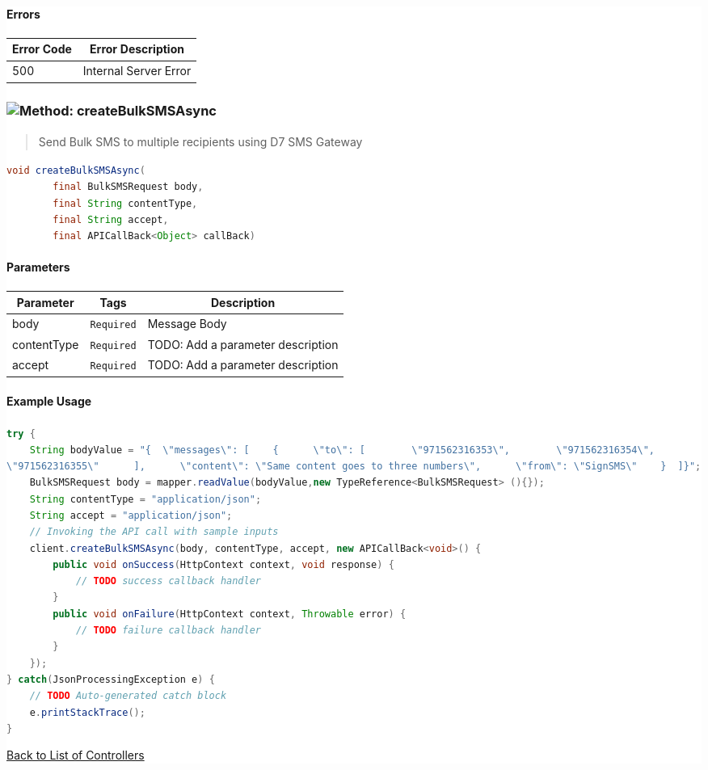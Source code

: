 #### Errors

| Error Code | Error Description |
|------------|-------------------|
| 500 | Internal Server Error |



### <a name="create_bulk_sms_async"></a>![Method: ](https://github.com/d7networks/D7SMS-SDKs/blob/master/D7SMS-Java/images/method.png "com.d7networks.restapi.controllers.APIController.createBulkSMSAsync") createBulkSMSAsync

> Send Bulk SMS  to multiple recipients using D7 SMS Gateway


```java
void createBulkSMSAsync(
        final BulkSMSRequest body,
        final String contentType,
        final String accept,
        final APICallBack<Object> callBack)
```

#### Parameters

| Parameter | Tags | Description |
|-----------|------|-------------|
| body |  ``` Required ```  | Message Body |
| contentType |  ``` Required ```  | TODO: Add a parameter description |
| accept |  ``` Required ```  | TODO: Add a parameter description |


#### Example Usage

```java
try {
    String bodyValue = "{  \"messages\": [    {      \"to\": [        \"971562316353\",        \"971562316354\",        \"971562316355\"      ],      \"content\": \"Same content goes to three numbers\",      \"from\": \"SignSMS\"    }  ]}";
    BulkSMSRequest body = mapper.readValue(bodyValue,new TypeReference<BulkSMSRequest> (){});
    String contentType = "application/json";
    String accept = "application/json";
    // Invoking the API call with sample inputs
    client.createBulkSMSAsync(body, contentType, accept, new APICallBack<void>() {
        public void onSuccess(HttpContext context, void response) {
            // TODO success callback handler
        }
        public void onFailure(HttpContext context, Throwable error) {
            // TODO failure callback handler
        }
    });
} catch(JsonProcessingException e) {
    // TODO Auto-generated catch block
    e.printStackTrace();
}
```


[Back to List of Controllers](#list_of_controllers)



